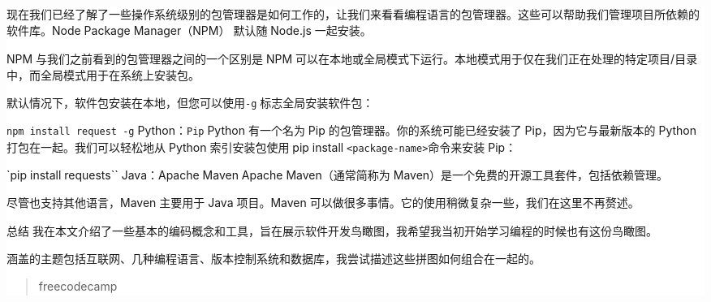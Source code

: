 现在我们已经了解了一些操作系统级别的包管理器是如何工作的，让我们来看看编程语言的包管理器。这些可以帮助我们管理项目所依赖的软件库。Node Package Manager（NPM） 默认随 Node.js 一起安装。

NPM 与我们之前看到的包管理器之间的一个区别是 NPM 可以在本地或全局模式下运行。本地模式用于仅在我们正在处理的特定项目/目录中，而全局模式用于在系统上安装包。

默认情况下，软件包安装在本地，但您可以使用`-g` 标志全局安装软件包：

`npm install request -g`
Python：`Pip`
Python 有一个名为 Pip 的包管理器。你的系统可能已经安装了 Pip，因为它与最新版本的 Python 打包在一起。我们可以轻松地从 Python 索引安装包使用 pip install `<package-name>`命令来安装 Pip：

`pip install requests``
Java：Apache Maven
Apache Maven（通常简称为 Maven）是一个免费的开源工具套件，包括依赖管理。

尽管也支持其他语言，Maven 主要用于 Java 项目。Maven 可以做很多事情。它的使用稍微复杂一些，我们在这里不再赘述。

总结
我在本文介绍了一些基本的编码概念和工具，旨在展示软件开发鸟瞰图，我希望我当初开始学习编程的时候也有这份鸟瞰图。

涵盖的主题包括互联网、几种编程语言、版本控制系统和数据库，我尝试描述这些拼图如何组合在一起的。

> freecodecamp
